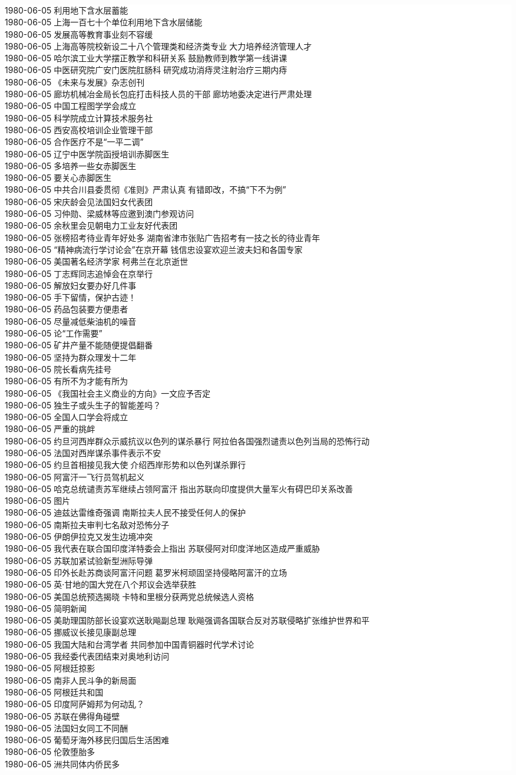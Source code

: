 1980-06-05 利用地下含水层蓄能  
1980-06-05 上海一百七十个单位利用地下含水层储能  
1980-06-05 发展高等教育事业刻不容缓  
1980-06-05 上海高等院校新设二十八个管理类和经济类专业  大力培养经济管理人才  
1980-06-05 哈尔滨工业大学摆正教学和科研关系  鼓励教师到教学第一线讲课  
1980-06-05 中医研究院广安门医院肛肠科  研究成功消痔灵注射治疗三期内痔  
1980-06-05 《未来与发展》杂志创刊  
1980-06-05 廊坊机械冶金局长包庇打击科技人员的干部  廊坊地委决定进行严肃处理  
1980-06-05 中国工程图学学会成立  
1980-06-05 科学院成立计算技术服务社  
1980-06-05 西安高校培训企业管理干部  
1980-06-05 合作医疗不是“一平二调”  
1980-06-05 辽宁中医学院函授培训赤脚医生  
1980-06-05 多培养一些女赤脚医生  
1980-06-05 要关心赤脚医生  
1980-06-05 中共合川县委贯彻《准则》严肃认真  有错即改，不搞“下不为例”  
1980-06-05 宋庆龄会见法国妇女代表团  
1980-06-05 习仲勋、梁威林等应邀到澳门参观访问  
1980-06-05 余秋里会见朝电力工业友好代表团  
1980-06-05 张榜招考待业青年好处多  湖南省津市张贴广告招考有一技之长的待业青年  
1980-06-05 “精神病流行学讨论会”在京开幕  钱信忠设宴欢迎兰波夫妇和各国专家  
1980-06-05 美国著名经济学家  柯弗兰在北京逝世  
1980-06-05 丁志辉同志追悼会在京举行  
1980-06-05 解放妇女要办好几件事  
1980-06-05 手下留情，保护古迹！  
1980-06-05 药品包装要方便患者  
1980-06-05 尽量减低柴油机的噪音  
1980-06-05 论“工作需要”  
1980-06-05 矿井产量不能随便提倡翻番  
1980-06-05 坚持为群众理发十二年  
1980-06-05 院长看病先挂号  
1980-06-05 有所不为才能有所为  
1980-06-05 《我国社会主义商业的方向》一文应予否定  
1980-06-05 独生子或头生子的智能差吗？  
1980-06-05 全国人口学会将成立  
1980-06-05 严重的挑衅  
1980-06-05 约旦河西岸群众示威抗议以色列的谋杀暴行  阿拉伯各国强烈谴责以色列当局的恐怖行动  
1980-06-05 法国对西岸谋杀事件表示不安  
1980-06-05 约旦首相接见我大使  介绍西岸形势和以色列谋杀罪行  
1980-06-05 阿富汗一飞行员驾机起义  
1980-06-05 哈克总统谴责苏军继续占领阿富汗  指出苏联向印度提供大量军火有碍巴印关系改善  
1980-06-05 图片  
1980-06-05 迪兹达雷维奇强调  南斯拉夫人民不接受任何人的保护  
1980-06-05 南斯拉夫审判七名敌对恐怖分子  
1980-06-05 伊朗伊拉克又发生边境冲突  
1980-06-05 我代表在联合国印度洋特委会上指出  苏联侵阿对印度洋地区造成严重威胁  
1980-06-05 苏联加紧试验新型洲际导弹  
1980-06-05 印外长赴苏商谈阿富汗问题  葛罗米柯顽固坚持侵略阿富汗的立场  
1980-06-05 英·甘地的国大党在八个邦议会选举获胜  
1980-06-05 美国总统预选揭晓  卡特和里根分获两党总统候选人资格  
1980-06-05 简明新闻  
1980-06-05 美助理国防部长设宴欢送耿飚副总理  耿飚强调各国联合反对苏联侵略扩张维护世界和平  
1980-06-05 挪威议长接见康副总理  
1980-06-05 我国大陆和台湾学者  共同参加中国青铜器时代学术讨论  
1980-06-05 我经委代表团结束对奥地利访问  
1980-06-05 阿根廷掠影  
1980-06-05 南非人民斗争的新局面  
1980-06-05 阿根廷共和国  
1980-06-05 印度阿萨姆邦为何动乱？  
1980-06-05 苏联在佛得角碰壁  
1980-06-05 法国妇女同工不同酬  
1980-06-05 葡萄牙海外移民归国后生活困难  
1980-06-05 伦敦堕胎多  
1980-06-05 洲共同体内侨民多  